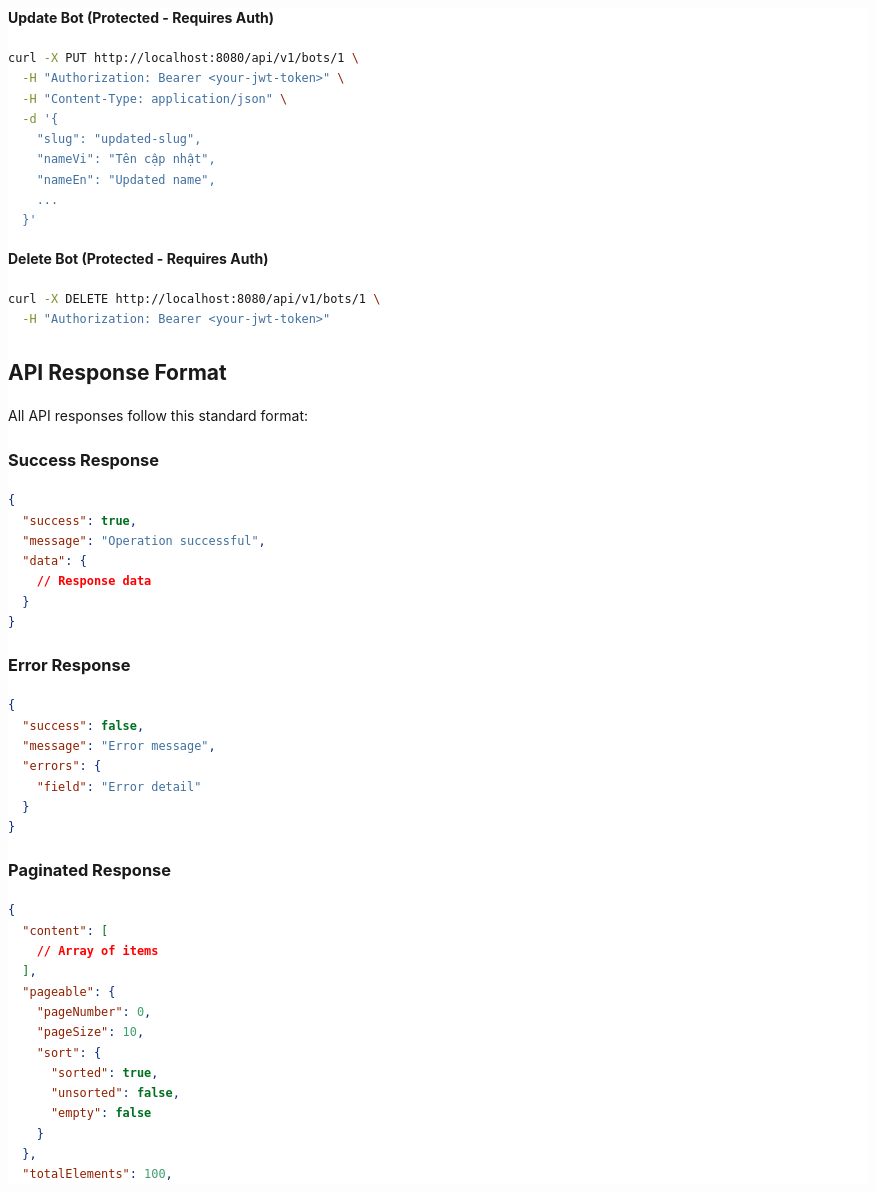 ```bash
```

#### Update Bot (Protected - Requires Auth)

```bash
curl -X PUT http://localhost:8080/api/v1/bots/1 \
  -H "Authorization: Bearer <your-jwt-token>" \
  -H "Content-Type: application/json" \
  -d '{
    "slug": "updated-slug",
    "nameVi": "Tên cập nhật",
    "nameEn": "Updated name",
    ...
  }'
```

#### Delete Bot (Protected - Requires Auth)

```bash
curl -X DELETE http://localhost:8080/api/v1/bots/1 \
  -H "Authorization: Bearer <your-jwt-token>"
```

## API Response Format

All API responses follow this standard format:

### Success Response
```json
{
  "success": true,
  "message": "Operation successful",
  "data": {
    // Response data
  }
}
```

### Error Response
```json
{
  "success": false,
  "message": "Error message",
  "errors": {
    "field": "Error detail"
  }
}
```

### Paginated Response
```json
{
  "content": [
    // Array of items
  ],
  "pageable": {
    "pageNumber": 0,
    "pageSize": 10,
    "sort": {
      "sorted": true,
      "unsorted": false,
      "empty": false
    }
  },
  "totalElements": 100,
```